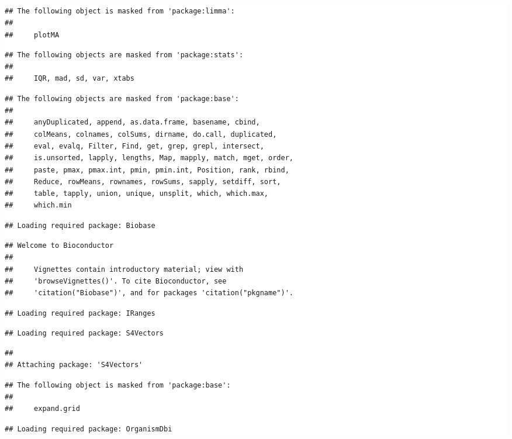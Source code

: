 ```
## The following object is masked from 'package:limma':
## 
##     plotMA
```

```
## The following objects are masked from 'package:stats':
## 
##     IQR, mad, sd, var, xtabs
```

```
## The following objects are masked from 'package:base':
## 
##     anyDuplicated, append, as.data.frame, basename, cbind,
##     colMeans, colnames, colSums, dirname, do.call, duplicated,
##     eval, evalq, Filter, Find, get, grep, grepl, intersect,
##     is.unsorted, lapply, lengths, Map, mapply, match, mget, order,
##     paste, pmax, pmax.int, pmin, pmin.int, Position, rank, rbind,
##     Reduce, rowMeans, rownames, rowSums, sapply, setdiff, sort,
##     table, tapply, union, unique, unsplit, which, which.max,
##     which.min
```

```
## Loading required package: Biobase
```

```
## Welcome to Bioconductor
## 
##     Vignettes contain introductory material; view with
##     'browseVignettes()'. To cite Bioconductor, see
##     'citation("Biobase")', and for packages 'citation("pkgname")'.
```

```
## Loading required package: IRanges
```

```
## Loading required package: S4Vectors
```

```
## 
## Attaching package: 'S4Vectors'
```

```
## The following object is masked from 'package:base':
## 
##     expand.grid
```

```
## Loading required package: OrganismDbi
```
